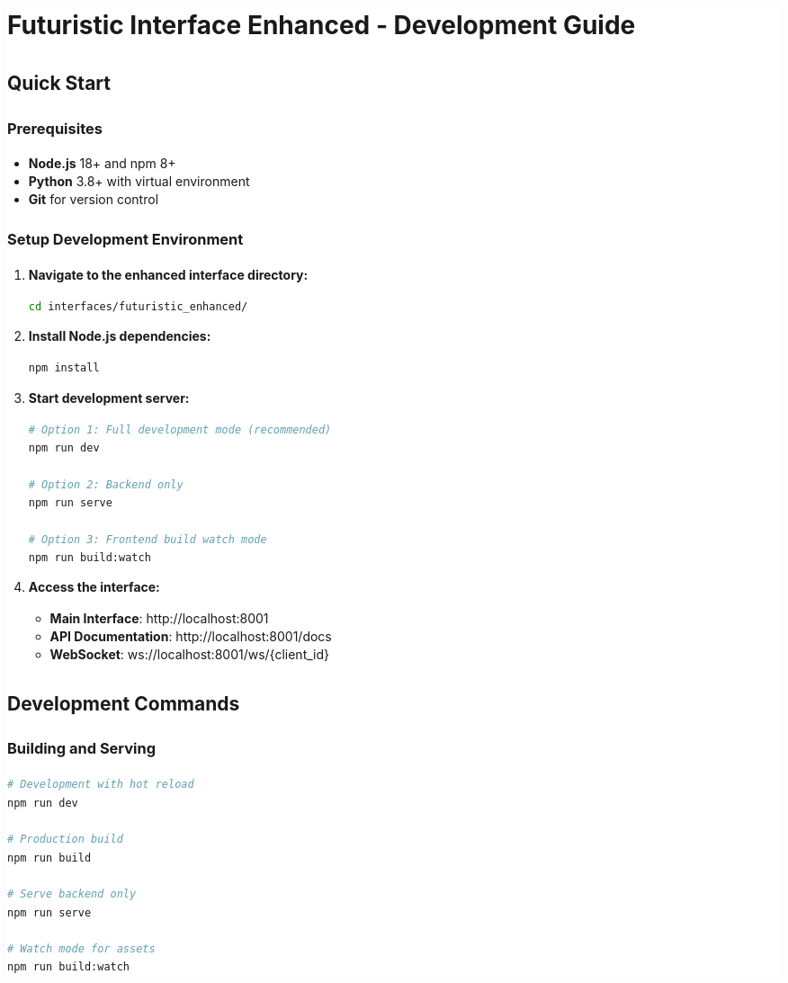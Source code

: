 # Futuristic Interface Enhanced - Development Guide

## Quick Start

### Prerequisites
- **Node.js** 18+ and npm 8+
- **Python** 3.8+ with virtual environment
- **Git** for version control

### Setup Development Environment

1. **Navigate to the enhanced interface directory:**
   ```bash
   cd interfaces/futuristic_enhanced/
   ```

2. **Install Node.js dependencies:**
   ```bash
   npm install
   ```

3. **Start development server:**
   ```bash
   # Option 1: Full development mode (recommended)
   npm run dev

   # Option 2: Backend only
   npm run serve

   # Option 3: Frontend build watch mode
   npm run build:watch
   ```

4. **Access the interface:**
   - **Main Interface**: http://localhost:8001
   - **API Documentation**: http://localhost:8001/docs
   - **WebSocket**: ws://localhost:8001/ws/{client_id}

## Development Commands

### Building and Serving
```bash
# Development with hot reload
npm run dev

# Production build
npm run build

# Serve backend only
npm run serve

# Watch mode for assets
npm run build:watch
```
